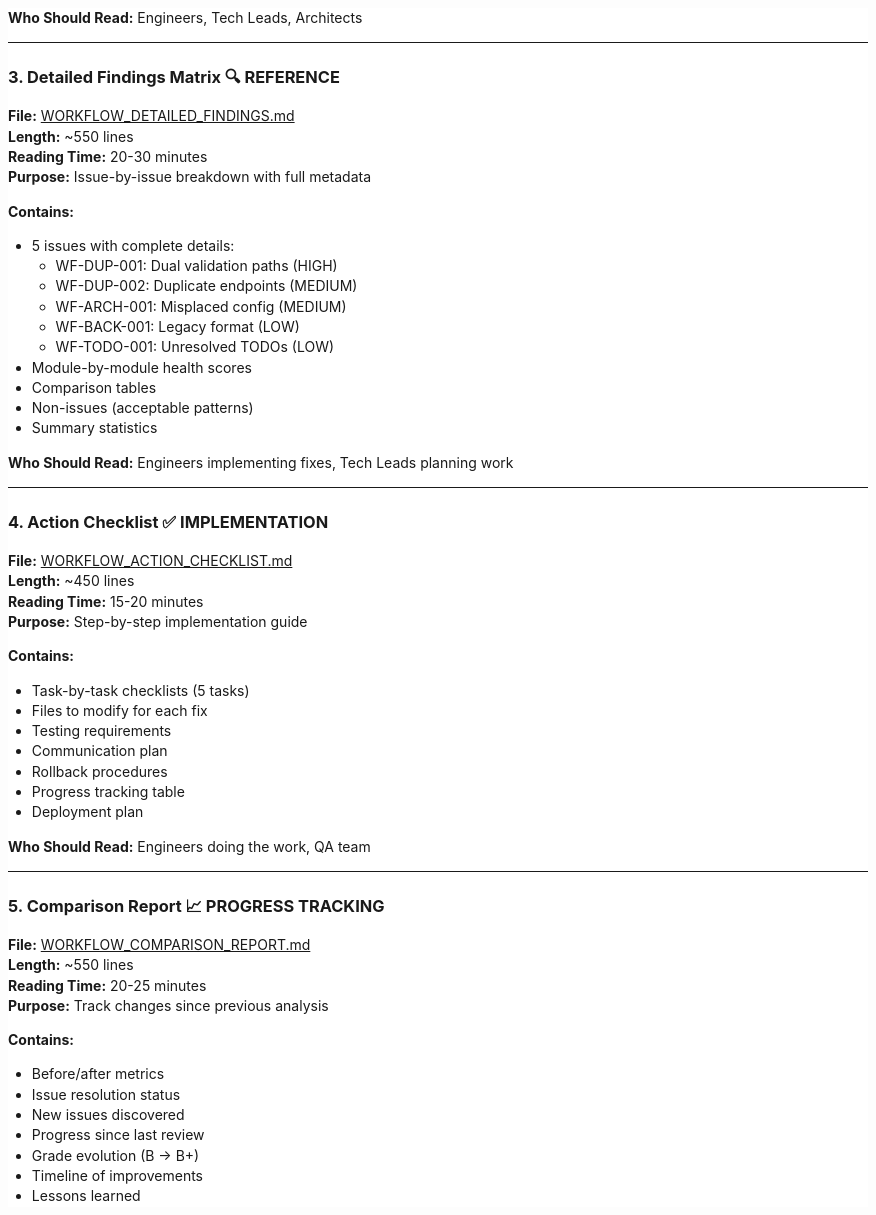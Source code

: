 **Who Should Read:** Engineers, Tech Leads, Architects

---

### 3. Detailed Findings Matrix 🔍 REFERENCE
**File:** [WORKFLOW_DETAILED_FINDINGS.md](./WORKFLOW_DETAILED_FINDINGS.md)  
**Length:** ~550 lines  
**Reading Time:** 20-30 minutes  
**Purpose:** Issue-by-issue breakdown with full metadata

**Contains:**
- 5 issues with complete details:
  - WF-DUP-001: Dual validation paths (HIGH)
  - WF-DUP-002: Duplicate endpoints (MEDIUM)
  - WF-ARCH-001: Misplaced config (MEDIUM)
  - WF-BACK-001: Legacy format (LOW)
  - WF-TODO-001: Unresolved TODOs (LOW)
- Module-by-module health scores
- Comparison tables
- Non-issues (acceptable patterns)
- Summary statistics

**Who Should Read:** Engineers implementing fixes, Tech Leads planning work

---

### 4. Action Checklist ✅ IMPLEMENTATION
**File:** [WORKFLOW_ACTION_CHECKLIST.md](./WORKFLOW_ACTION_CHECKLIST.md)  
**Length:** ~450 lines  
**Reading Time:** 15-20 minutes  
**Purpose:** Step-by-step implementation guide

**Contains:**
- Task-by-task checklists (5 tasks)
- Files to modify for each fix
- Testing requirements
- Communication plan
- Rollback procedures
- Progress tracking table
- Deployment plan

**Who Should Read:** Engineers doing the work, QA team

---

### 5. Comparison Report 📈 PROGRESS TRACKING
**File:** [WORKFLOW_COMPARISON_REPORT.md](./WORKFLOW_COMPARISON_REPORT.md)  
**Length:** ~550 lines  
**Reading Time:** 20-25 minutes  
**Purpose:** Track changes since previous analysis

**Contains:**
- Before/after metrics
- Issue resolution status
- New issues discovered
- Progress since last review
- Grade evolution (B → B+)
- Timeline of improvements
- Lessons learned
